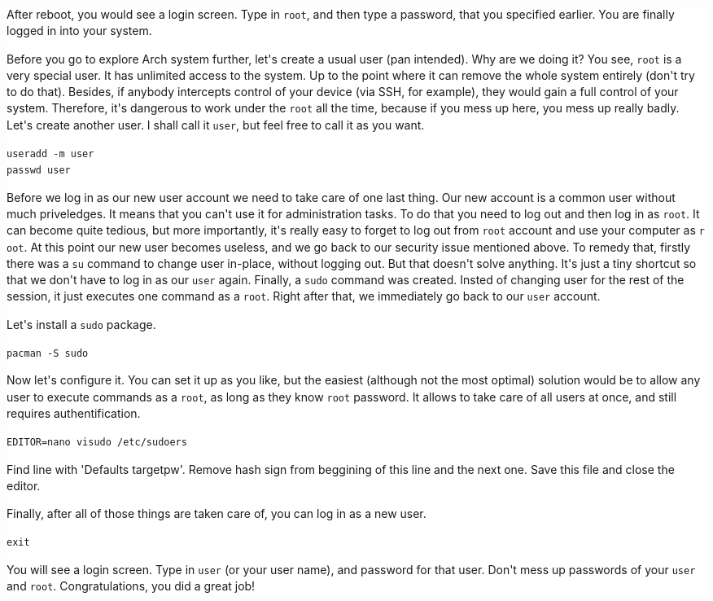 After reboot, you would see a login screen. Type in `root`, and then type a password, that you specified earlier.
You are finally logged in into your system.

Before you go to explore Arch system further, let's create a usual user (pan intended).
Why are we doing it? You see, `root` is a very special user. It has unlimited access to the system.
Up to the point where it can remove the whole system entirely (don't try to do that).
Besides, if anybody intercepts control of your device (via SSH, for example), they would gain a full control of your system.
Therefore, it's dangerous to work under the `root` all the time, because if you mess up here, you mess up really badly.
Let's create another user. I shall call it `user`, but feel free to call it as you want.

```
useradd -m user
passwd user
```

Before we log in as our new user account we need to take care of one last thing.
Our new account is a common user without much priveledges.
It means that you can't use it for administration tasks. To do that you need to log out and then log in as `root`.
It can become quite tedious, but more importantly, it's really easy to forget to log out from `root` account and use your computer as `root`.
At this point our new user becomes useless, and we go back to our security issue mentioned above.
To remedy that, firstly there was a `su` command to change user in-place, without logging out.
But that doesn't solve anything. It's just a tiny shortcut so that we don't have to log in as our `user` again.
Finally, a `sudo` command was created. Insted of changing user for the rest of the session, it just executes one command as a `root`. Right after that, we immediately go back to our `user` account.

Let's install a `sudo` package.

```
pacman -S sudo
```

Now let's configure it. You can set it up as you like, but the easiest (although not the most optimal) solution would be to allow any user to execute commands as a `root`, as long as they know `root` password.
It allows to take care of all users at once, and still requires authentification.

```
EDITOR=nano visudo /etc/sudoers
```

Find line with 'Defaults targetpw'. Remove hash sign from beggining of this line and the next one.
Save this file and close the editor.

Finally, after all of those things are taken care of, you can log in as a new user.

```
exit
```

You will see a login screen. Type in `user` (or your user name), and password for that user.
Don't mess up passwords of your `user` and `root`. Congratulations, you did a great job!
